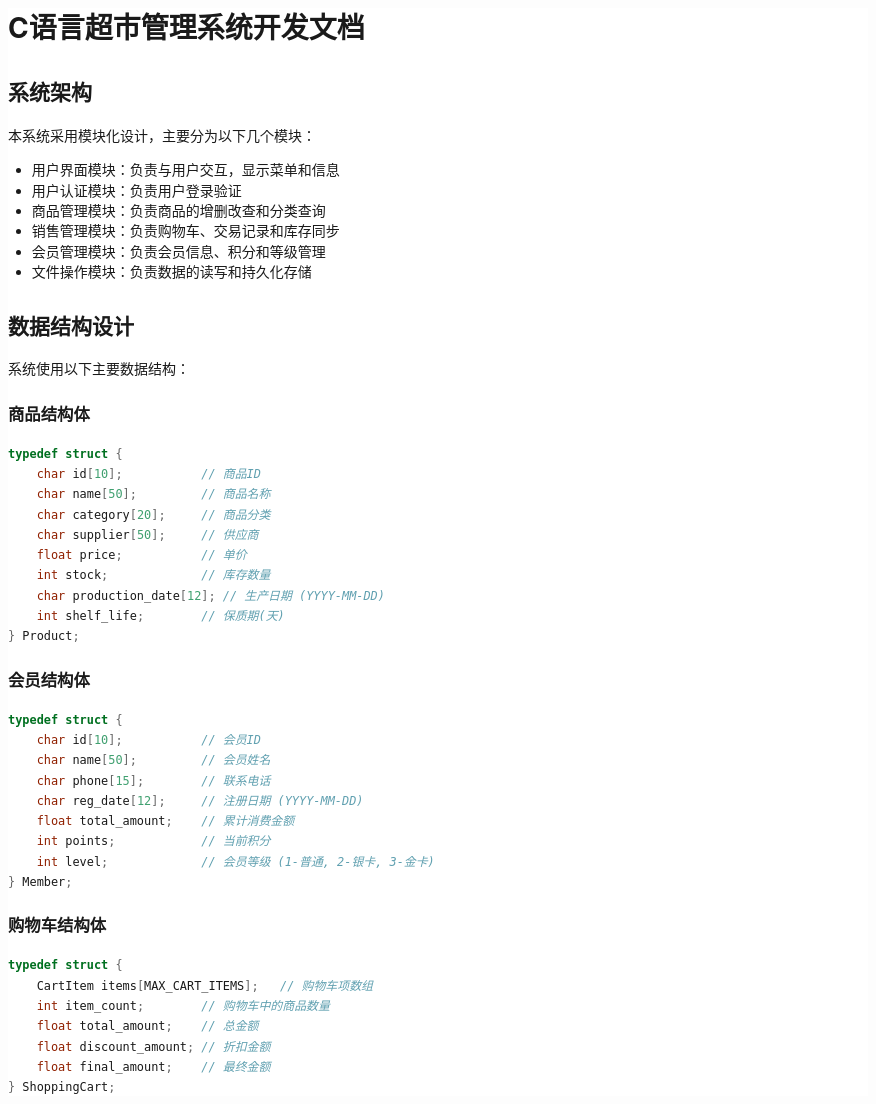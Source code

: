 # C语言超市管理系统开发文档

## 系统架构

本系统采用模块化设计，主要分为以下几个模块：
- 用户界面模块：负责与用户交互，显示菜单和信息
- 用户认证模块：负责用户登录验证
- 商品管理模块：负责商品的增删改查和分类查询
- 销售管理模块：负责购物车、交易记录和库存同步
- 会员管理模块：负责会员信息、积分和等级管理
- 文件操作模块：负责数据的读写和持久化存储

## 数据结构设计

系统使用以下主要数据结构：

### 商品结构体
```c
typedef struct {
    char id[10];           // 商品ID
    char name[50];         // 商品名称
    char category[20];     // 商品分类
    char supplier[50];     // 供应商
    float price;           // 单价
    int stock;             // 库存数量
    char production_date[12]; // 生产日期 (YYYY-MM-DD)
    int shelf_life;        // 保质期(天)
} Product;
```

### 会员结构体
```c
typedef struct {
    char id[10];           // 会员ID
    char name[50];         // 会员姓名
    char phone[15];        // 联系电话
    char reg_date[12];     // 注册日期 (YYYY-MM-DD)
    float total_amount;    // 累计消费金额
    int points;            // 当前积分
    int level;             // 会员等级 (1-普通, 2-银卡, 3-金卡)
} Member;
```

### 购物车结构体
```c
typedef struct {
    CartItem items[MAX_CART_ITEMS];   // 购物车项数组
    int item_count;        // 购物车中的商品数量
    float total_amount;    // 总金额
    float discount_amount; // 折扣金额
    float final_amount;    // 最终金额
} ShoppingCart;
```
